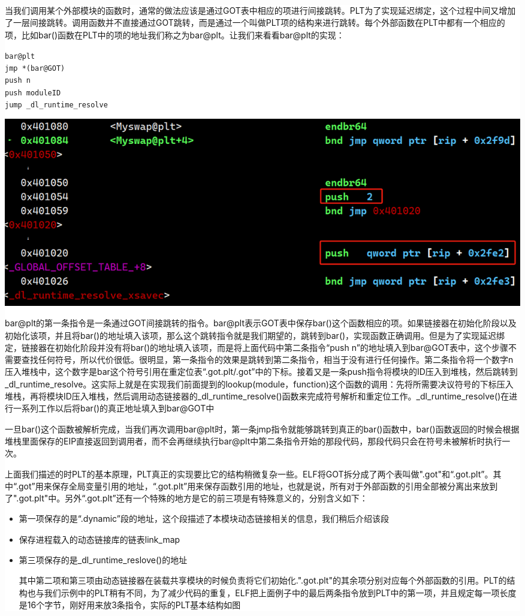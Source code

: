 ​	当我们调用某个外部模块的函数时，通常的做法应该是通过GOT表中相应的项进行间接跳转。PLT为了实现延迟绑定，这个过程中间又增加了一层间接跳转。调用函数并不直接通过GOT跳转，而是通过一个叫做PLT项的结构来进行跳转。每个外部函数在PLT中都有一个相应的项，比如bar()函数在PLT中的项的地址我们称之为bar@plt。让我们来看看bar@plt的实现：

```assembly
bar@plt
jmp *(bar@GOT)
push n
push moduleID
jump _dl_runtime_resolve
```

![image-20240423144055855](图片/image-20240423144055855.png)

bar@plt的第一条指令是一条通过GOT间接跳转的指令。bar@plt表示GOT表中保存bar()这个函数相应的项。如果链接器在初始化阶段以及初始化该项，并且将bar()的地址填入该项，那么这个跳转指令就是我们期望的，跳转到bar()，实现函数正确调用。但是为了实现延迟绑定，链接器在初始化阶段并没有将bar()的地址填入该项，而是将上面代码中第二条指令“push n”的地址填入到bar@GOT表中，这个步骤不需要查找任何符号，所以代价很低。很明显，第一条指令的效果是跳转到第二条指令，相当于没有进行任何操作。第二条指令将一个数字n压入堆栈中，这个数字是bar这个符号引用在重定位表“.got.plt/.got”中的下标。接着又是一条push指令将模块的ID压入到堆栈，然后跳转到_dl_runtime_resolve。这实际上就是在实现我们前面提到的lookup(module，function)这个函数的调用：先将所需要决议符号的下标压入堆栈，再将模块ID压入堆栈，然后调用动态链接器的_dl_runtime_resolve()函数来完成符号解析和重定位工作。_dl_runtime_resolve()在进行一系列工作以后将bar()的真正地址填入到bar@GOT中

​	一旦bar()这个函数被解析完成，当我们再次调用bar@plt时，第一条jmp指令就能够跳转到真正的bar()函数中，bar()函数返回的时候会根据堆栈里面保存的EIP直接返回到调用者，而不会再继续执行bar@plt中第二条指令开始的那段代码，那段代码只会在符号未被解析时执行一次。

​	上面我们描述的时PLT的基本原理，PLT真正的实现要比它的结构稍微复杂一些。ELF将GOT拆分成了两个表叫做".got"和“.got.plt”。其中“.got”用来保存全局变量引用的地址，“.got.plt”用来保存函数引用的地址，也就是说，所有对于外部函数的引用全部被分离出来放到了".got.plt"中。另外“.got.plt”还有一个特殊的地方是它的前三项是有特殊意义的，分别含义如下：

- 第一项保存的是“.dynamic”段的地址，这个段描述了本模块动态链接相关的信息，我们稍后介绍该段

- 保存进程载入的动态链接库的链表link_map 

- 第三项保存的是_dl_runtime_reslove()的地址

  

  其中第二项和第三项由动态链接器在装载共享模块的时候负责将它们初始化.".got.plt"的其余项分别对应每个外部函数的引用。PLT的结构也与我们示例中的PLT稍有不同，为了减少代码的重复，ELF把上面例子中的最后两条指令放到PLT中的第一项，并且规定每一项长度是16个字节，刚好用来放3条指令，实际的PLT基本结构如图
